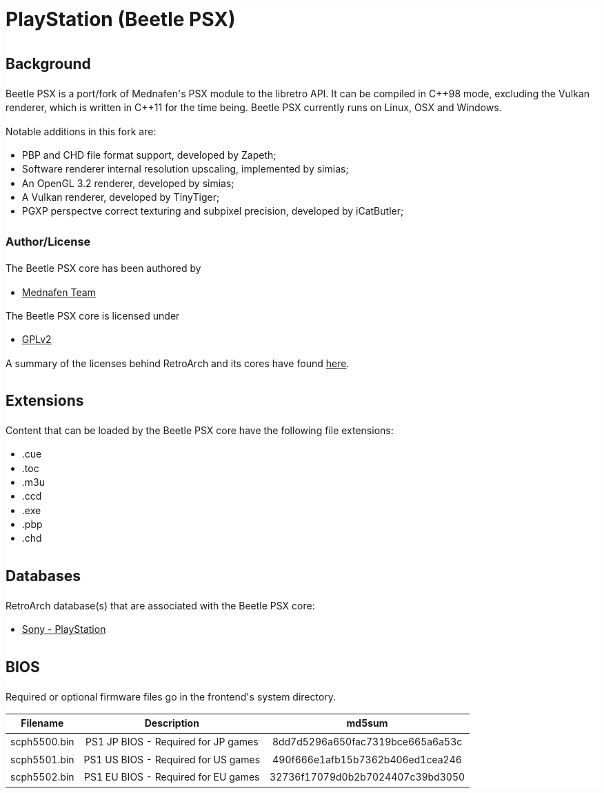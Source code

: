 # PlayStation (Beetle PSX)

## Background

Beetle PSX is a port/fork of Mednafen's PSX module to the libretro API. It can be compiled in C++98 mode, excluding the Vulkan renderer, which is written in C++11 for the time being. Beetle PSX currently runs on Linux, OSX and Windows.

Notable additions in this fork are:

- PBP and CHD file format support, developed by Zapeth;
- Software renderer internal resolution upscaling, implemented by simias;
- An OpenGL 3.2 renderer, developed by simias;
- A Vulkan renderer, developed by TinyTiger;
- PGXP perspectve correct texturing and subpixel precision, developed by iCatButler;

### Author/License

The Beetle PSX core has been authored by

- [Mednafen Team](https://mednafen.github.io/)

The Beetle PSX core is licensed under

- [GPLv2](https://github.com/libretro/beetle-psx-libretro/blob/master/COPYING)

A summary of the licenses behind RetroArch and its cores have found [here](https://docs.libretro.com/tech/licenses/).

## Extensions

Content that can be loaded by the Beetle PSX core have the following file extensions:

- .cue
- .toc
- .m3u
- .ccd
- .exe
- .pbp
- .chd

## Databases

RetroArch database(s) that are associated with the Beetle PSX core:

- [Sony - PlayStation](https://github.com/libretro/libretro-database/blob/master/rdb/Sony%20-%20PlayStation.rdb)

## BIOS

Required or optional firmware files go in the frontend's system directory.

|   Filename   | Description                         |              md5sum              |
|:------------:|:-----------------------------------:|:--------------------------------:|
| scph5500.bin | PS1 JP BIOS - Required for JP games | 8dd7d5296a650fac7319bce665a6a53c |
| scph5501.bin | PS1 US BIOS - Required for US games | 490f666e1afb15b7362b406ed1cea246 |
| scph5502.bin | PS1 EU BIOS - Required for EU games | 32736f17079d0b2b7024407c39bd3050 |
